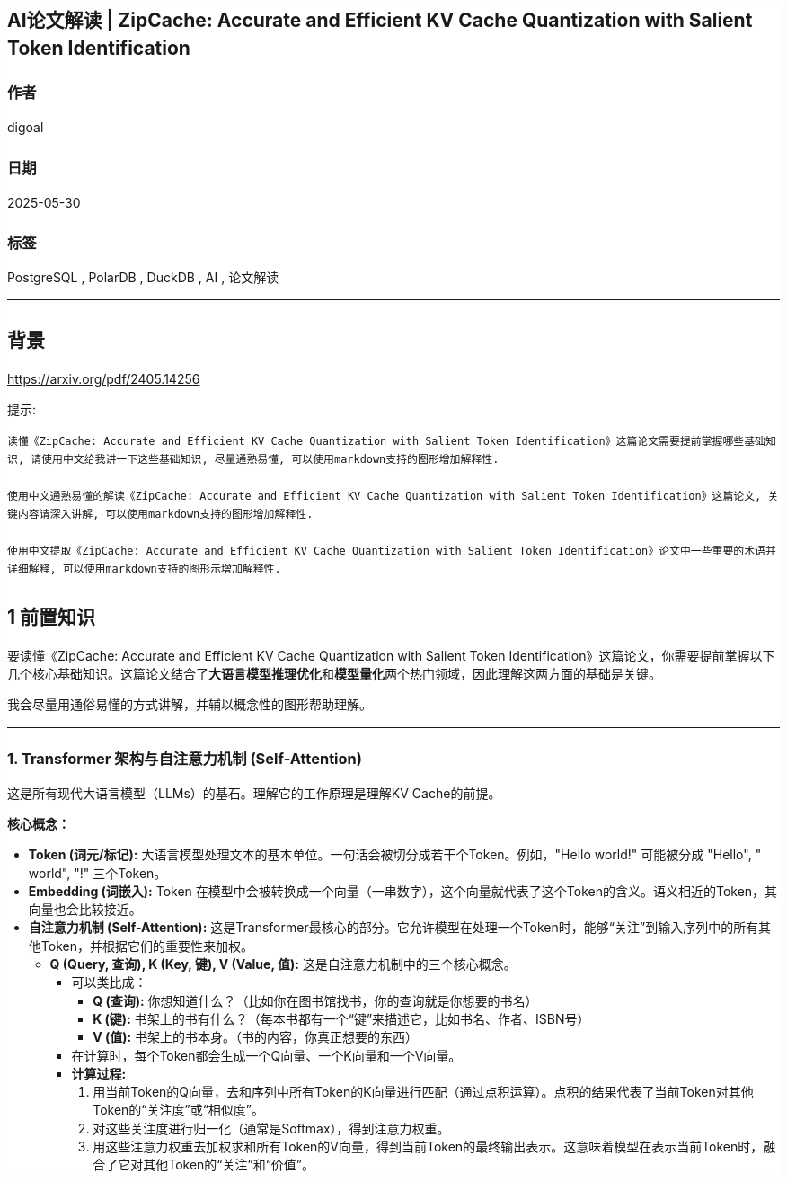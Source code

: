 ## AI论文解读 | ZipCache: Accurate and Efficient KV Cache Quantization with Salient Token Identification
    
### 作者    
digoal    
    
### 日期    
2025-05-30    
    
### 标签    
PostgreSQL , PolarDB , DuckDB , AI , 论文解读    
    
----    
    
## 背景   
  
https://arxiv.org/pdf/2405.14256    
    
提示:    
```    
读懂《ZipCache: Accurate and Efficient KV Cache Quantization with Salient Token Identification》这篇论文需要提前掌握哪些基础知识, 请使用中文给我讲一下这些基础知识, 尽量通熟易懂, 可以使用markdown支持的图形增加解释性.    
    
使用中文通熟易懂的解读《ZipCache: Accurate and Efficient KV Cache Quantization with Salient Token Identification》这篇论文, 关键内容请深入讲解, 可以使用markdown支持的图形增加解释性.    
    
使用中文提取《ZipCache: Accurate and Efficient KV Cache Quantization with Salient Token Identification》论文中一些重要的术语并详细解释, 可以使用markdown支持的图形示增加解释性.    
```    
    
## 1 前置知识   

要读懂《ZipCache: Accurate and Efficient KV Cache Quantization with Salient Token Identification》这篇论文，你需要提前掌握以下几个核心基础知识。这篇论文结合了**大语言模型推理优化**和**模型量化**两个热门领域，因此理解这两方面的基础是关键。

我会尽量用通俗易懂的方式讲解，并辅以概念性的图形帮助理解。

---

### 1. Transformer 架构与自注意力机制 (Self-Attention)

这是所有现代大语言模型（LLMs）的基石。理解它的工作原理是理解KV Cache的前提。

**核心概念：**

*   **Token (词元/标记):** 大语言模型处理文本的基本单位。一句话会被切分成若干个Token。例如，"Hello world!" 可能被分成 "Hello", " world", "!" 三个Token。
*   **Embedding (词嵌入):** Token 在模型中会被转换成一个向量（一串数字），这个向量就代表了这个Token的含义。语义相近的Token，其向量也会比较接近。
*   **自注意力机制 (Self-Attention):** 这是Transformer最核心的部分。它允许模型在处理一个Token时，能够“关注”到输入序列中的所有其他Token，并根据它们的重要性来加权。
    *   **Q (Query, 查询), K (Key, 键), V (Value, 值):** 这是自注意力机制中的三个核心概念。
        *   可以类比成：
            *   **Q (查询):** 你想知道什么？（比如你在图书馆找书，你的查询就是你想要的书名）
            *   **K (键):** 书架上的书有什么？（每本书都有一个“键”来描述它，比如书名、作者、ISBN号）
            *   **V (值):** 书架上的书本身。（书的内容，你真正想要的东西）
        *   在计算时，每个Token都会生成一个Q向量、一个K向量和一个V向量。
        *   **计算过程:**
            1.  用当前Token的Q向量，去和序列中所有Token的K向量进行匹配（通过点积运算）。点积的结果代表了当前Token对其他Token的“关注度”或“相似度”。
            2.  对这些关注度进行归一化（通常是Softmax），得到注意力权重。
            3.  用这些注意力权重去加权求和所有Token的V向量，得到当前Token的最终输出表示。这意味着模型在表示当前Token时，融合了它对其他Token的“关注”和“价值”。
